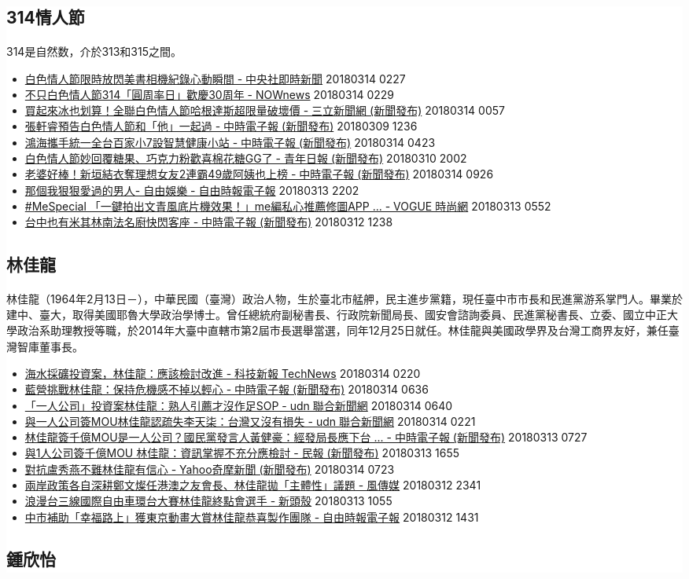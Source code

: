 ## 314情人節

314是自然数，介於313和315之間。
- [白色情人節限時放閃美書相機紀錄心動瞬間 - 中央社即時新聞](http://3c.cna.com.tw/mobile/20180314s001.aspx "白色情人節限時放閃美書相機紀錄心動瞬間 - 中央社即時新聞") 20180314 0227
- [不只白色情人節314「圓周率日」歡慶30周年 - NOWnews](https://www.nownews.com/news/20180314/2716603 "不只白色情人節314「圓周率日」歡慶30周年 - NOWnews") 20180314 0229
- [買起來冰也划算！全聯白色情人節哈根達斯超限量破壞價 - 三立新聞網 (新聞發布)](http://www.setn.com/News.aspx?NewsID=357312 "買起來冰也划算！全聯白色情人節哈根達斯超限量破壞價 - 三立新聞網 (新聞發布)") 20180314 0057
- [張軒睿預告白色情人節和「他」一起過 - 中時電子報 (新聞發布)](http://www.chinatimes.com/realtimenews/20180309004580-260404 "張軒睿預告白色情人節和「他」一起過 - 中時電子報 (新聞發布)") 20180309 1236
- [鴻海攜手統一全台百家小7設智慧健康小站 - 中時電子報 (新聞發布)](http://www.chinatimes.com/realtimenews/20180314002471-260405 "鴻海攜手統一全台百家小7設智慧健康小站 - 中時電子報 (新聞發布)") 20180314 0423
- [白色情人節妙回覆糖果、巧克力粉歡喜棉花糖GG了 - 青年日報 (新聞發布)](https://www.ydn.com.tw/News/280777 "白色情人節妙回覆糖果、巧克力粉歡喜棉花糖GG了 - 青年日報 (新聞發布)") 20180310 2002
- [老婆好棒！新垣結衣奪理想女友2連霸49歲阿姨也上榜 - 中時電子報 (新聞發布)](http://www.chinatimes.com/realtimenews/20180314004156-260404 "老婆好棒！新垣結衣奪理想女友2連霸49歲阿姨也上榜 - 中時電子報 (新聞發布)") 20180314 0926
- [那個我狠狠愛過的男人- 自由娛樂 - 自由時報電子報](http://ent.ltn.com.tw/news/breakingnews/2364312 "那個我狠狠愛過的男人- 自由娛樂 - 自由時報電子報") 20180313 2202
- [#MeSpecial 「一鍵拍出文青風底片機效果！」me編私心推薦修圖APP ... - VOGUE 時尚網](https://www.vogue.com.tw/vogueme/content-39250.html "#MeSpecial 「一鍵拍出文青風底片機效果！」me編私心推薦修圖APP ... - VOGUE 時尚網") 20180313 0552
- [台中也有米其林南法名廚快閃客座 - 中時電子報 (新聞發布)](http://www.chinatimes.com/realtimenews/20180312003535-260405 "台中也有米其林南法名廚快閃客座 - 中時電子報 (新聞發布)") 20180312 1238

## 林佳龍

林佳龍（1964年2月13日－），中華民國（臺灣）政治人物，生於臺北市艋舺，民主進步黨籍，現任臺中市市長和民進黨游系掌門人。畢業於建中、臺大，取得美國耶魯大學政治學博士。曾任總統府副秘書長、行政院新聞局長、國安會諮詢委員、民進黨秘書長、立委、國立中正大學政治系助理教授等職，於2014年大臺中直轄市第2屆市長選舉當選，同年12月25日就任。林佳龍與美國政學界及台灣工商界友好，兼任臺灣智庫董事長。
- [海水採礦投資案，林佳龍：應該檢討改進 - 科技新報 TechNews](https://technews.tw/2018/03/14/seawater-mining-overall-review/ "海水採礦投資案，林佳龍：應該檢討改進 - 科技新報 TechNews") 20180314 0220
- [藍營挑戰林佳龍：保持危機感不掉以輕心 - 中時電子報 (新聞發布)](http://www.chinatimes.com/realtimenews/20180314002952-260407 "藍營挑戰林佳龍：保持危機感不掉以輕心 - 中時電子報 (新聞發布)") 20180314 0636
- [「一人公司」投資案林佳龍：熟人引薦才沒作足SOP - udn 聯合新聞網](https://udn.com/news/story/7325/3030265?from=udn-ch1_breaknews-1-cate3-news "「一人公司」投資案林佳龍：熟人引薦才沒作足SOP - udn 聯合新聞網") 20180314 0640
- [與一人公司簽MOU林佳龍認疏失李天柒：台灣又沒有損失 - udn 聯合新聞網](https://udn.com/news/story/7325/3029802 "與一人公司簽MOU林佳龍認疏失李天柒：台灣又沒有損失 - udn 聯合新聞網") 20180314 0221
- [林佳龍簽千億MOU是一人公司？國民黨發言人黃健豪：經發局長應下台 ... - 中時電子報 (新聞發布)](http://www.chinatimes.com/realtimenews/20180313002831-260407 "林佳龍簽千億MOU是一人公司？國民黨發言人黃健豪：經發局長應下台 ... - 中時電子報 (新聞發布)") 20180313 0727
- [與1人公司簽千億MOU 林佳龍：資訊掌握不充分應檢討 - 民報 (新聞發布)](http://www.peoplenews.tw/news/08ac363e-1c9e-4169-9e38-32bae58423fd "與1人公司簽千億MOU 林佳龍：資訊掌握不充分應檢討 - 民報 (新聞發布)") 20180313 1655
- [對抗盧秀燕不難林佳龍有信心 - Yahoo奇摩新聞 (新聞發布)](https://tw.news.yahoo.com/%E5%B0%8D%E6%8A%97%E7%9B%A7%E7%A7%80%E7%87%95%E4%B8%8D%E9%9B%A3-%E6%9E%97%E4%BD%B3%E9%BE%8D%E6%9C%89%E4%BF%A1%E5%BF%83-071600164.html "對抗盧秀燕不難林佳龍有信心 - Yahoo奇摩新聞 (新聞發布)") 20180314 0723
- [兩岸政策各自深耕鄭文燦任港澳之友會長、林佳龍拋「主體性」議題 - 風傳媒](http://www.storm.mg/article/409423 "兩岸政策各自深耕鄭文燦任港澳之友會長、林佳龍拋「主體性」議題 - 風傳媒") 20180312 2341
- [浪漫台三線國際自由車環台大賽林佳龍終點會選手 - 新頭殼](https://newtalk.tw/news/view/2018-03-13/117269 "浪漫台三線國際自由車環台大賽林佳龍終點會選手 - 新頭殼") 20180313 1055
- [中市補助「幸福路上」獲東京動畫大賞林佳龍恭喜製作團隊 - 自由時報電子報](http://news.ltn.com.tw/news/life/breakingnews/2363353 "中市補助「幸福路上」獲東京動畫大賞林佳龍恭喜製作團隊 - 自由時報電子報") 20180312 1431

## 鍾欣怡
